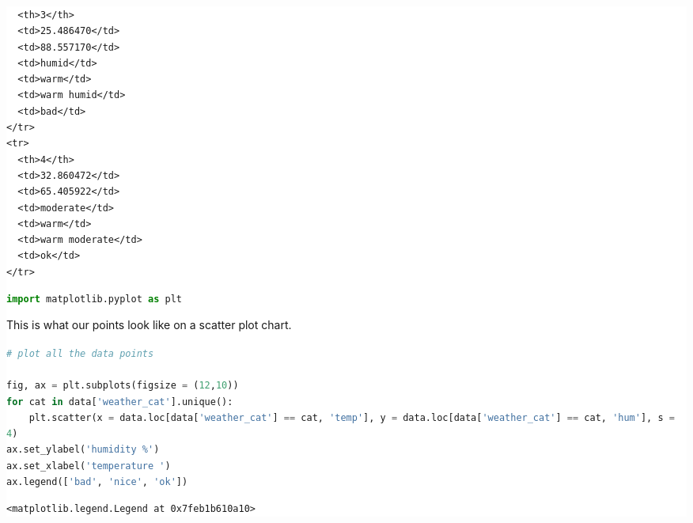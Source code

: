       <th>3</th>
      <td>25.486470</td>
      <td>88.557170</td>
      <td>humid</td>
      <td>warm</td>
      <td>warm humid</td>
      <td>bad</td>
    </tr>
    <tr>
      <th>4</th>
      <td>32.860472</td>
      <td>65.405922</td>
      <td>moderate</td>
      <td>warm</td>
      <td>warm moderate</td>
      <td>ok</td>
    </tr>
  </tbody>
</table>
</div>




```python
import matplotlib.pyplot as plt
```

This is what our points look like on a scatter plot chart. 


```python
# plot all the data points

fig, ax = plt.subplots(figsize = (12,10))
for cat in data['weather_cat'].unique():
    plt.scatter(x = data.loc[data['weather_cat'] == cat, 'temp'], y = data.loc[data['weather_cat'] == cat, 'hum'], s = 4)
ax.set_ylabel('humidity %')
ax.set_xlabel('temperature ')
ax.legend(['bad', 'nice', 'ok'])
```




    <matplotlib.legend.Legend at 0x7feb1b610a10>



